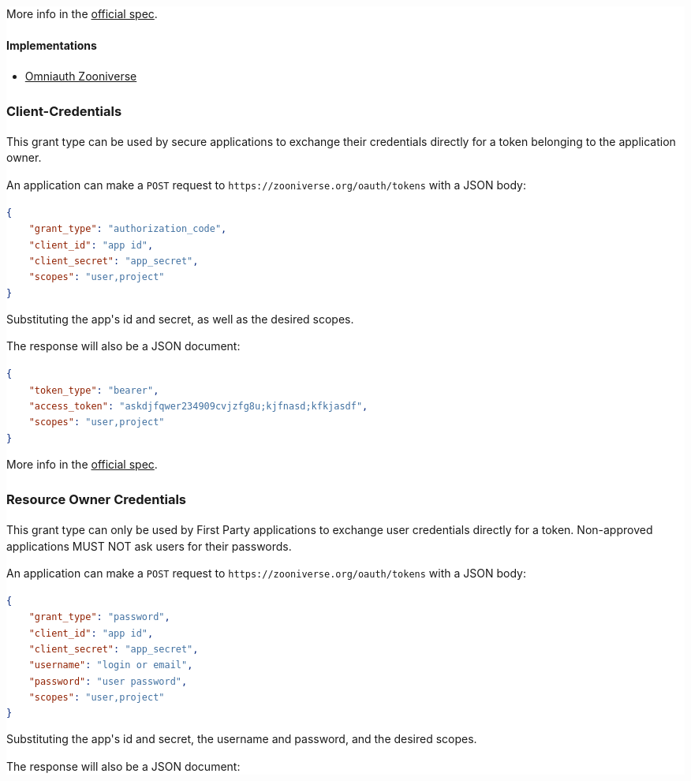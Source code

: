More info in the [official spec](https://tools.ietf.org/html/rfc6749#section-4.1).

#### Implementations

+ [Omniauth Zooniverse](https://github.com/zooniverse/omniauth-zooniverse)

### Client-Credentials

This grant type can be used by secure applications to exchange their credentials directly for a token belonging to the application owner.

An application can make a `POST` request to `https://zooniverse.org/oauth/tokens` with a JSON body:

```json
{
    "grant_type": "authorization_code",
    "client_id": "app id",
    "client_secret": "app_secret",
    "scopes": "user,project"
}
```

Substituting the app's id and secret, as well as the desired scopes.

The response will also be a JSON document:

```json
{
    "token_type": "bearer",
    "access_token": "askdjfqwer234909cvjzfg8u;kjfnasd;kfkjasdf",
    "scopes": "user,project"
}
```

More info in the [official spec](https://tools.ietf.org/html/rfc6749#section-4.4).

### Resource Owner Credentials

This grant type can only be used by First Party applications to exchange user credentials directly for a token. Non-approved applications MUST NOT ask users for their passwords. 

An application can make a `POST` request to `https://zooniverse.org/oauth/tokens` with a JSON body:

```json
{
    "grant_type": "password",
    "client_id": "app id",
    "client_secret": "app_secret",
    "username": "login or email",
    "password": "user password",
    "scopes": "user,project"
}
```

Substituting the app's id and secret, the username and password, and the desired scopes.

The response will also be a JSON document:

